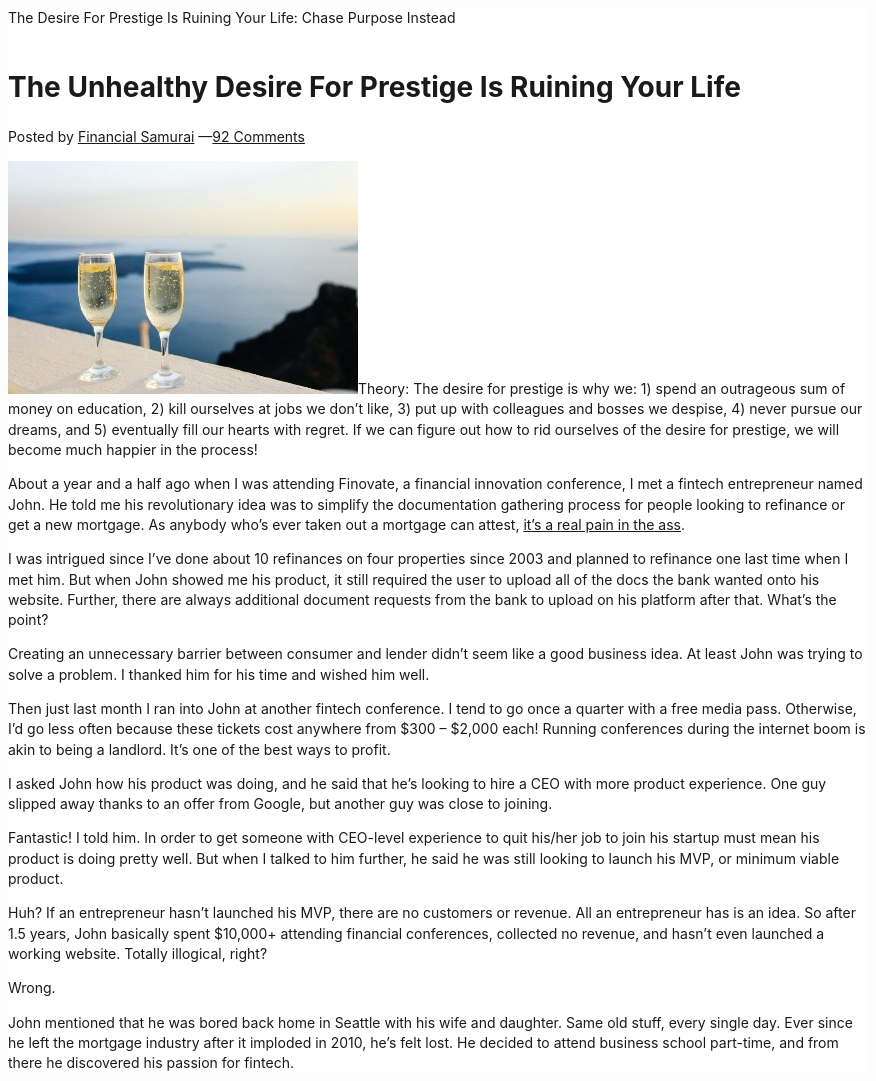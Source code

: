 The Desire For Prestige Is Ruining Your Life: Chase Purpose Instead

# The Unhealthy Desire For Prestige Is Ruining Your Life

Posted by [Financial Samurai](https://www.financialsamurai.com/author/admin/)  —[92 Comments](https://www.financialsamurai.com/the-unhealthy-desire-for-prestige-is-ruining-your-life/#comments)

![](../_resources/6f8a51c72e28349f6265be61993a9410.jpg)Theory: The desire for prestige is why we: 1) spend an outrageous sum of money on education, 2) kill ourselves at jobs we don’t like, 3) put up with colleagues and bosses we despise, 4) never pursue our dreams, and 5) eventually fill our hearts with regret. If we can figure out how to rid ourselves of the desire for prestige, we will become much happier in the process!

About a year and a half ago when I was attending Finovate, a financial innovation conference, I met a fintech entrepreneur named John. He told me his revolutionary idea was to simplify the documentation gathering process for people looking to refinance or get a new mortgage. As anybody who’s ever taken out a mortgage can attest, [it’s a real pain in the ass](https://www.financialsamurai.com/what-it-took-to-successfully-refinance-my-mortgage/).

I was intrigued since I’ve done about 10 refinances on four properties since 2003 and planned to refinance one last time when I met him. But when John showed me his product, it still required the user to upload all of the docs the bank wanted onto his website. Further, there are always additional document requests from the bank to upload on his platform after that. What’s the point?

Creating an unnecessary barrier between consumer and lender didn’t seem like a good business idea. At least John was trying to solve a problem. I thanked him for his time and wished him well.

Then just last month I ran into John at another fintech conference. I tend to go once a quarter with a free media pass. Otherwise, I’d go less often because these tickets cost anywhere from $300 – $2,000 each! Running conferences during the internet boom is akin to being a landlord. It’s one of the best ways to profit.

I asked John how his product was doing, and he said that he’s looking to hire a CEO with more product experience. One guy slipped away thanks to an offer from Google, but another guy was close to joining.

Fantastic! I told him. In order to get someone with CEO-level experience to quit his/her job to join his startup must mean his product is doing pretty well. But when I talked to him further, he said he was still looking to launch his MVP, or minimum viable product.

Huh? If an entrepreneur hasn’t launched his MVP, there are no customers or revenue. All an entrepreneur has is an idea. So after 1.5 years, John basically spent $10,000+ attending financial conferences, collected no revenue, and hasn’t even launched a working website. Totally illogical, right?

Wrong.

John mentioned that he was bored back home in Seattle with his wife and daughter. Same old stuff, every single day. Ever since he left the mortgage industry after it imploded in 2010, he’s felt lost. He decided to attend business school part-time, and from there he discovered his passion for fintech.

